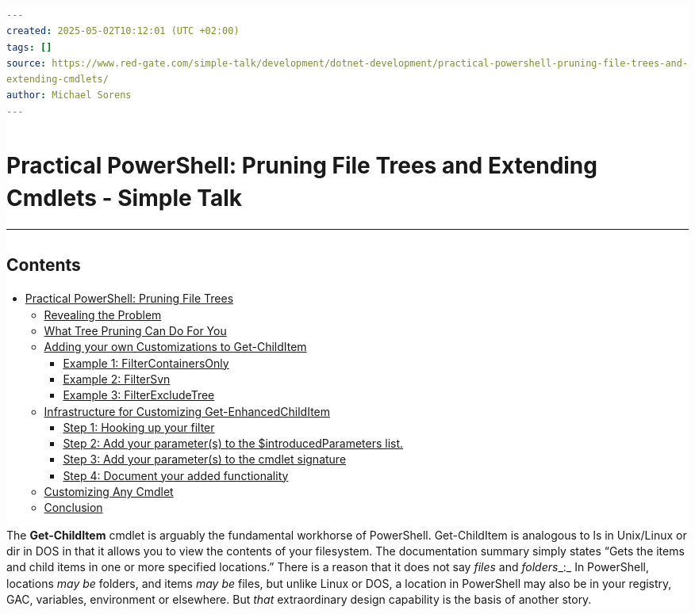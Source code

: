 ```yaml
---
created: 2025-05-02T10:12:01 (UTC +02:00)
tags: []
source: https://www.red-gate.com/simple-talk/development/dotnet-development/practical-powershell-pruning-file-trees-and-extending-cmdlets/
author: Michael Sorens
---
```


# Practical PowerShell: Pruning File Trees and Extending Cmdlets - Simple Talk

---
## Contents

-   [Practical PowerShell: Pruning File Trees](https://www.red-gate.com/simple-talk/development/dotnet-development/practical-powershell-pruning-file-trees-and-extending-cmdlets/#contents)
    -   [Revealing the Problem](https://www.red-gate.com/simple-talk/development/dotnet-development/practical-powershell-pruning-file-trees-and-extending-cmdlets/#revealing)
    -   [What Tree Pruning Can Do For You](https://www.red-gate.com/simple-talk/development/dotnet-development/practical-powershell-pruning-file-trees-and-extending-cmdlets/#pruning)
    -   [Adding your own Customizations to Get-ChildItem](https://www.red-gate.com/simple-talk/development/dotnet-development/practical-powershell-pruning-file-trees-and-extending-cmdlets/#customizations)
        -   [Example 1: FilterContainersOnly](https://www.red-gate.com/simple-talk/development/dotnet-development/practical-powershell-pruning-file-trees-and-extending-cmdlets/#example1)
        -   [Example 2: FilterSvn](https://www.red-gate.com/simple-talk/development/dotnet-development/practical-powershell-pruning-file-trees-and-extending-cmdlets/#example2)
        -   [Example 3: FilterExcludeTree](https://www.red-gate.com/simple-talk/development/dotnet-development/practical-powershell-pruning-file-trees-and-extending-cmdlets/#example3)
    -   [Infrastructure for Customizing Get-EnhancedChildItem](https://www.red-gate.com/simple-talk/development/dotnet-development/practical-powershell-pruning-file-trees-and-extending-cmdlets/#infrastructure)
        -   [Step 1: Hooking up your filter](https://www.red-gate.com/simple-talk/development/dotnet-development/practical-powershell-pruning-file-trees-and-extending-cmdlets/#step1)
        -   [Step 2: Add your parameter(s) to the $introducedParameters list.](https://www.red-gate.com/simple-talk/development/dotnet-development/practical-powershell-pruning-file-trees-and-extending-cmdlets/#step2)
        -   [Step 3: Add your parameter(s) to the cmdlet signature](https://www.red-gate.com/simple-talk/development/dotnet-development/practical-powershell-pruning-file-trees-and-extending-cmdlets/#step3)
        -   [Step 4: Document your added functionality](https://www.red-gate.com/simple-talk/development/dotnet-development/practical-powershell-pruning-file-trees-and-extending-cmdlets/#step4)
    -   [Customizing Any Cmdlet](https://www.red-gate.com/simple-talk/development/dotnet-development/practical-powershell-pruning-file-trees-and-extending-cmdlets/#customizinganycmdlet)
    -   [Conclusion](https://www.red-gate.com/simple-talk/development/dotnet-development/practical-powershell-pruning-file-trees-and-extending-cmdlets/#conclusion)

The **Get-ChildItem** cmdlet is arguably the fundamental workhorse of PowerShell. Get-ChildItem is analogous to ls in Unix/Linux or dir in DOS in that it allows you to view the contents of your filesystem. The documentation summary simply states “Gets the items and child items in one or more specified locations.” There is a reason that it does not say _files_ and _folders__:_ In PowerShell, locations _may be_ folders, and items _may be_ files, but unlike Linux or DOS, a location in PowerShell may also be in your registry, GAC, variables, environment or elsewhere. But _that_ extraordinary design capability is the basis of another story.
